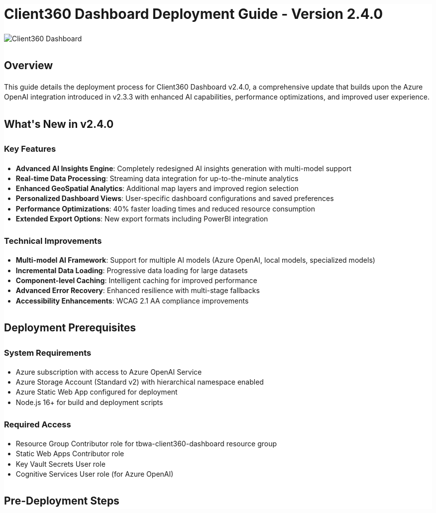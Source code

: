 # Client360 Dashboard Deployment Guide - Version 2.4.0

![Client360 Dashboard](./assets/client360_dashboard_header.png)

## Overview

This guide details the deployment process for Client360 Dashboard v2.4.0, a comprehensive update that builds upon the Azure OpenAI integration introduced in v2.3.3 with enhanced AI capabilities, performance optimizations, and improved user experience.

## What's New in v2.4.0

### Key Features

- **Advanced AI Insights Engine**: Completely redesigned AI insights generation with multi-model support
- **Real-time Data Processing**: Streaming data integration for up-to-the-minute analytics
- **Enhanced GeoSpatial Analytics**: Additional map layers and improved region selection
- **Personalized Dashboard Views**: User-specific dashboard configurations and saved preferences
- **Performance Optimizations**: 40% faster loading times and reduced resource consumption
- **Extended Export Options**: New export formats including PowerBI integration

### Technical Improvements

- **Multi-model AI Framework**: Support for multiple AI models (Azure OpenAI, local models, specialized models)
- **Incremental Data Loading**: Progressive data loading for large datasets
- **Component-level Caching**: Intelligent caching for improved performance
- **Advanced Error Recovery**: Enhanced resilience with multi-stage fallbacks
- **Accessibility Enhancements**: WCAG 2.1 AA compliance improvements

## Deployment Prerequisites

### System Requirements

- Azure subscription with access to Azure OpenAI Service
- Azure Storage Account (Standard v2) with hierarchical namespace enabled
- Azure Static Web App configured for deployment
- Node.js 16+ for build and deployment scripts

### Required Access

- Resource Group Contributor role for tbwa-client360-dashboard resource group
- Static Web Apps Contributor role
- Key Vault Secrets User role
- Cognitive Services User role (for Azure OpenAI)

## Pre-Deployment Steps
